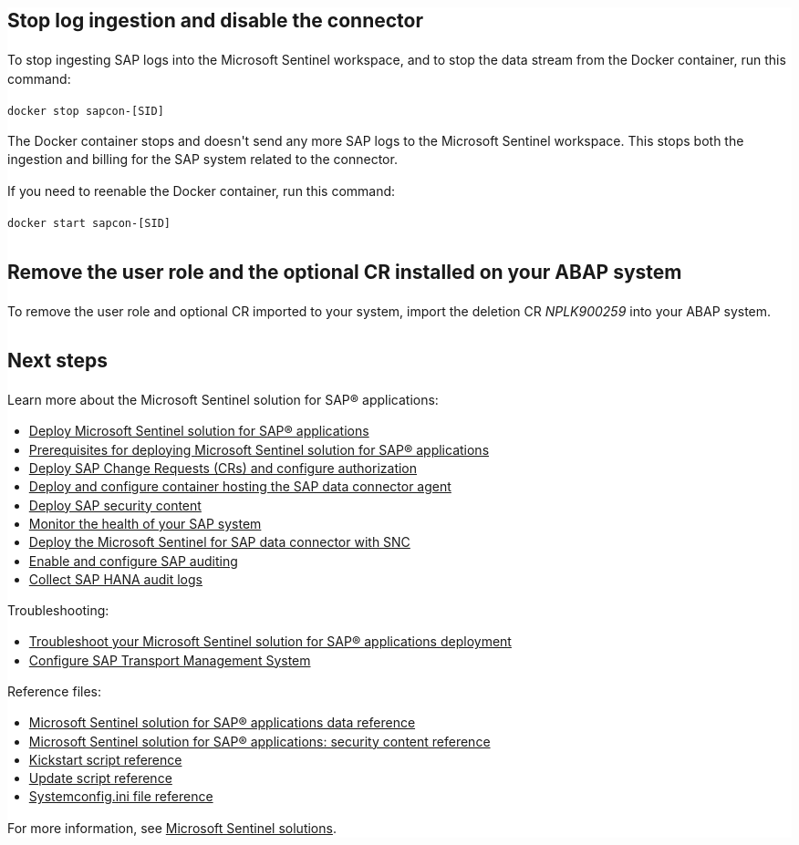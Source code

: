 ## Stop log ingestion and disable the connector

To stop ingesting SAP logs into the Microsoft Sentinel workspace, and to stop the data stream from the Docker container, run this command: 

```
docker stop sapcon-[SID]
```

The Docker container stops and doesn't send any more SAP logs to the Microsoft Sentinel workspace. This stops both the ingestion and billing for the SAP system related to the connector.

If you need to reenable the Docker container, run this command: 

```
docker start sapcon-[SID]
```

## Remove the user role and the optional CR installed on your ABAP system

To remove the user role and optional CR imported to your system, import the deletion CR *NPLK900259* into your ABAP system.

## Next steps

Learn more about the Microsoft Sentinel solution for SAP® applications:

- [Deploy Microsoft Sentinel solution for SAP® applications](deployment-overview.md)
- [Prerequisites for deploying Microsoft Sentinel solution for SAP® applications](prerequisites-for-deploying-sap-continuous-threat-monitoring.md)
- [Deploy SAP Change Requests (CRs) and configure authorization](preparing-sap.md)
- [Deploy and configure container hosting the SAP data connector agent](deploy-data-connector-agent-container.md)
- [Deploy SAP security content](deploy-sap-security-content.md)
- [Monitor the health of your SAP system](../monitor-sap-system-health.md)
- [Deploy the Microsoft Sentinel for SAP data connector with SNC](configure-snc.md)
- [Enable and configure SAP auditing](configure-audit.md)
- [Collect SAP HANA audit logs](collect-sap-hana-audit-logs.md)

Troubleshooting:

- [Troubleshoot your Microsoft Sentinel solution for SAP® applications deployment](sap-deploy-troubleshoot.md)
- [Configure SAP Transport Management System](configure-transport.md)

Reference files:

- [Microsoft Sentinel solution for SAP® applications data reference](sap-solution-log-reference.md)
- [Microsoft Sentinel solution for SAP® applications: security content reference](sap-solution-security-content.md)
- [Kickstart script reference](reference-kickstart.md)
- [Update script reference](reference-update.md)
- [Systemconfig.ini file reference](reference-systemconfig.md)

For more information, see [Microsoft Sentinel solutions](../sentinel-solutions.md).